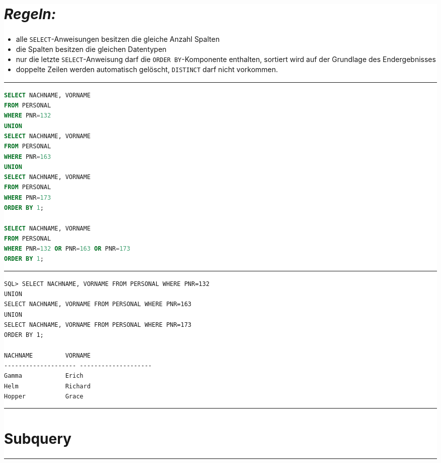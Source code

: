 
# *Regeln:*

- alle `SELECT`-Anweisungen besitzen die gleiche Anzahl Spalten
- die Spalten besitzen die gleichen Datentypen
- nur die letzte `SELECT`-Anweisung darf die `ORDER BY`-Komponente enthalten, sortiert wird auf der Grundlage des Endergebnisses
- doppelte Zeilen werden automatisch gelöscht, `DISTINCT` darf nicht vorkommen.

---

```sql
SELECT NACHNAME, VORNAME
FROM PERSONAL
WHERE PNR=132
UNION
SELECT NACHNAME, VORNAME
FROM PERSONAL
WHERE PNR=163
UNION
SELECT NACHNAME, VORNAME
FROM PERSONAL
WHERE PNR=173
ORDER BY 1;

SELECT NACHNAME, VORNAME
FROM PERSONAL
WHERE PNR=132 OR PNR=163 OR PNR=173
ORDER BY 1;
```

---

```
SQL> SELECT NACHNAME, VORNAME FROM PERSONAL WHERE PNR=132
UNION
SELECT NACHNAME, VORNAME FROM PERSONAL WHERE PNR=163
UNION
SELECT NACHNAME, VORNAME FROM PERSONAL WHERE PNR=173
ORDER BY 1; 

NACHNAME	     VORNAME
-------------------- --------------------
Gamma		     Erich
Helm		     Richard
Hopper		     Grace
```

---

# Subquery

---